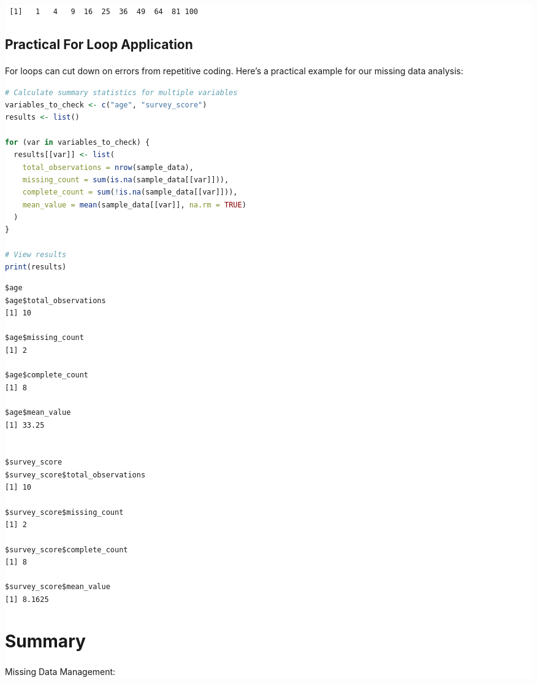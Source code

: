      [1]   1   4   9  16  25  36  49  64  81 100

## Practical For Loop Application

For loops can cut down on errors from repetitive coding. Here’s a
practical example for our missing data analysis:

``` r
# Calculate summary statistics for multiple variables
variables_to_check <- c("age", "survey_score")
results <- list()

for (var in variables_to_check) {
  results[[var]] <- list(
    total_observations = nrow(sample_data),
    missing_count = sum(is.na(sample_data[[var]])),
    complete_count = sum(!is.na(sample_data[[var]])),
    mean_value = mean(sample_data[[var]], na.rm = TRUE)
  )
}

# View results
print(results)
```

    $age
    $age$total_observations
    [1] 10

    $age$missing_count
    [1] 2

    $age$complete_count
    [1] 8

    $age$mean_value
    [1] 33.25


    $survey_score
    $survey_score$total_observations
    [1] 10

    $survey_score$missing_count
    [1] 2

    $survey_score$complete_count
    [1] 8

    $survey_score$mean_value
    [1] 8.1625

# Summary

Missing Data Management:
